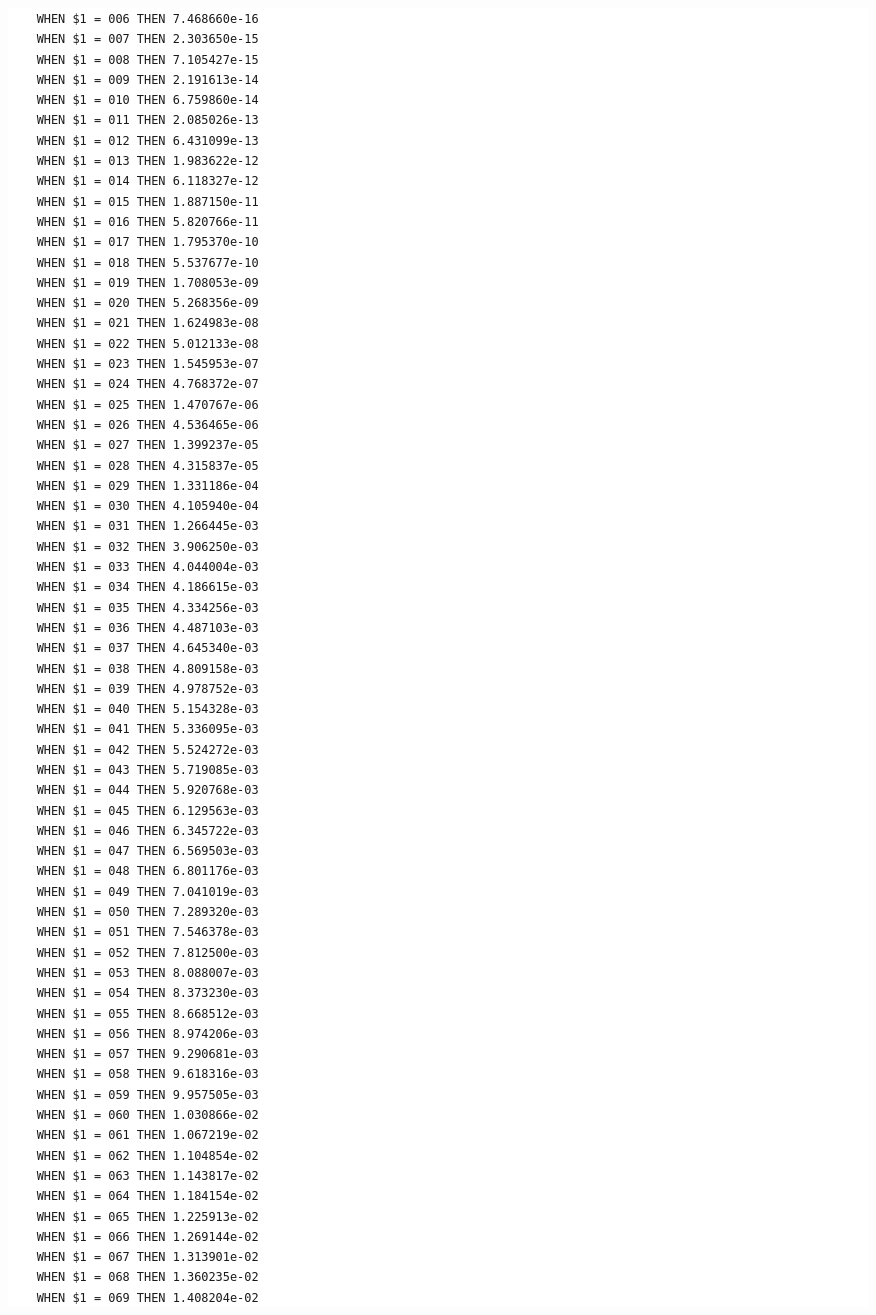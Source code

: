         WHEN $1 = 006 THEN 7.468660e-16
        WHEN $1 = 007 THEN 2.303650e-15
        WHEN $1 = 008 THEN 7.105427e-15
        WHEN $1 = 009 THEN 2.191613e-14
        WHEN $1 = 010 THEN 6.759860e-14
        WHEN $1 = 011 THEN 2.085026e-13
        WHEN $1 = 012 THEN 6.431099e-13
        WHEN $1 = 013 THEN 1.983622e-12
        WHEN $1 = 014 THEN 6.118327e-12
        WHEN $1 = 015 THEN 1.887150e-11
        WHEN $1 = 016 THEN 5.820766e-11
        WHEN $1 = 017 THEN 1.795370e-10
        WHEN $1 = 018 THEN 5.537677e-10
        WHEN $1 = 019 THEN 1.708053e-09
        WHEN $1 = 020 THEN 5.268356e-09
        WHEN $1 = 021 THEN 1.624983e-08
        WHEN $1 = 022 THEN 5.012133e-08
        WHEN $1 = 023 THEN 1.545953e-07
        WHEN $1 = 024 THEN 4.768372e-07
        WHEN $1 = 025 THEN 1.470767e-06
        WHEN $1 = 026 THEN 4.536465e-06
        WHEN $1 = 027 THEN 1.399237e-05
        WHEN $1 = 028 THEN 4.315837e-05
        WHEN $1 = 029 THEN 1.331186e-04
        WHEN $1 = 030 THEN 4.105940e-04
        WHEN $1 = 031 THEN 1.266445e-03
        WHEN $1 = 032 THEN 3.906250e-03
        WHEN $1 = 033 THEN 4.044004e-03
        WHEN $1 = 034 THEN 4.186615e-03
        WHEN $1 = 035 THEN 4.334256e-03
        WHEN $1 = 036 THEN 4.487103e-03
        WHEN $1 = 037 THEN 4.645340e-03
        WHEN $1 = 038 THEN 4.809158e-03
        WHEN $1 = 039 THEN 4.978752e-03
        WHEN $1 = 040 THEN 5.154328e-03
        WHEN $1 = 041 THEN 5.336095e-03
        WHEN $1 = 042 THEN 5.524272e-03
        WHEN $1 = 043 THEN 5.719085e-03
        WHEN $1 = 044 THEN 5.920768e-03
        WHEN $1 = 045 THEN 6.129563e-03
        WHEN $1 = 046 THEN 6.345722e-03
        WHEN $1 = 047 THEN 6.569503e-03
        WHEN $1 = 048 THEN 6.801176e-03
        WHEN $1 = 049 THEN 7.041019e-03
        WHEN $1 = 050 THEN 7.289320e-03
        WHEN $1 = 051 THEN 7.546378e-03
        WHEN $1 = 052 THEN 7.812500e-03
        WHEN $1 = 053 THEN 8.088007e-03
        WHEN $1 = 054 THEN 8.373230e-03
        WHEN $1 = 055 THEN 8.668512e-03
        WHEN $1 = 056 THEN 8.974206e-03
        WHEN $1 = 057 THEN 9.290681e-03
        WHEN $1 = 058 THEN 9.618316e-03
        WHEN $1 = 059 THEN 9.957505e-03
        WHEN $1 = 060 THEN 1.030866e-02
        WHEN $1 = 061 THEN 1.067219e-02
        WHEN $1 = 062 THEN 1.104854e-02
        WHEN $1 = 063 THEN 1.143817e-02
        WHEN $1 = 064 THEN 1.184154e-02
        WHEN $1 = 065 THEN 1.225913e-02
        WHEN $1 = 066 THEN 1.269144e-02
        WHEN $1 = 067 THEN 1.313901e-02
        WHEN $1 = 068 THEN 1.360235e-02
        WHEN $1 = 069 THEN 1.408204e-02